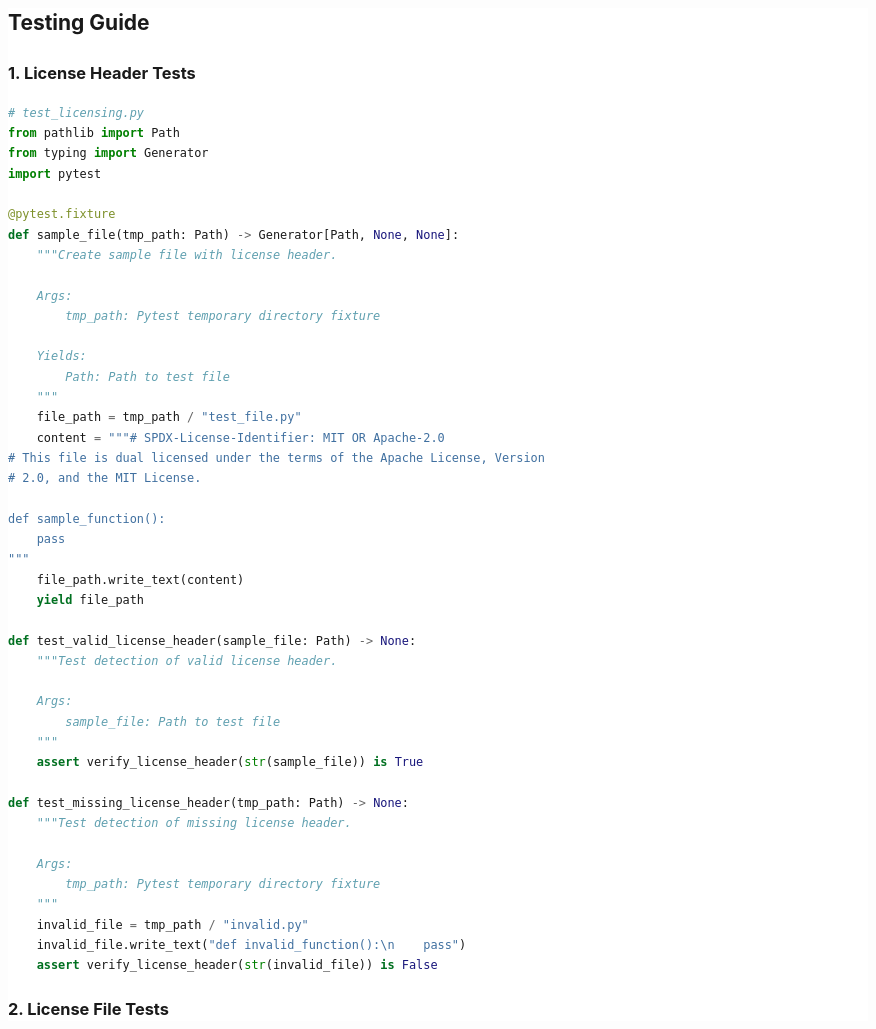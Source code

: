 ## Testing Guide

### 1. License Header Tests

```python
# test_licensing.py
from pathlib import Path
from typing import Generator
import pytest

@pytest.fixture
def sample_file(tmp_path: Path) -> Generator[Path, None, None]:
    """Create sample file with license header.

    Args:
        tmp_path: Pytest temporary directory fixture

    Yields:
        Path: Path to test file
    """
    file_path = tmp_path / "test_file.py"
    content = """# SPDX-License-Identifier: MIT OR Apache-2.0
# This file is dual licensed under the terms of the Apache License, Version
# 2.0, and the MIT License.

def sample_function():
    pass
"""
    file_path.write_text(content)
    yield file_path

def test_valid_license_header(sample_file: Path) -> None:
    """Test detection of valid license header.

    Args:
        sample_file: Path to test file
    """
    assert verify_license_header(str(sample_file)) is True

def test_missing_license_header(tmp_path: Path) -> None:
    """Test detection of missing license header.

    Args:
        tmp_path: Pytest temporary directory fixture
    """
    invalid_file = tmp_path / "invalid.py"
    invalid_file.write_text("def invalid_function():\n    pass")
    assert verify_license_header(str(invalid_file)) is False
```

### 2. License File Tests
